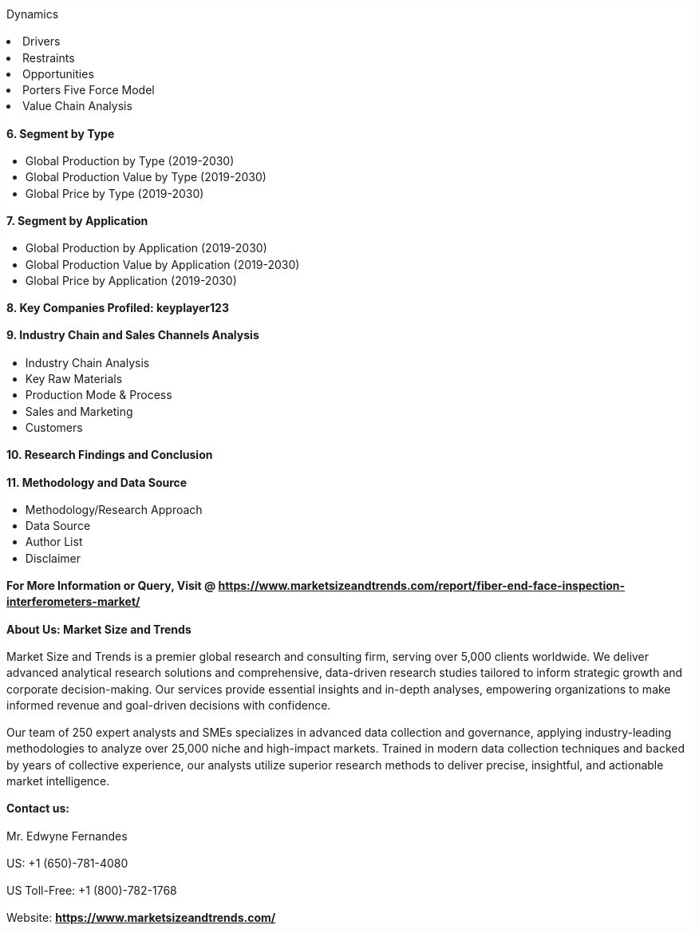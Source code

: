 Dynamics</li><li>Drivers</li><li>Restraints</li><li>Opportunities</li><li>Porters Five Force Model</li><li>Value Chain Analysis&nbsp;</li></ul><p><strong>6. Segment by Type</strong></p><ul><li>Global Production by Type (2019-2030)</li><li>Global Production Value by Type (2019-2030)</li><li>Global Price by Type (2019-2030)</li></ul><p><strong>7. Segment by Application</strong></p><ul><li>Global Production by Application (2019-2030)</li><li>Global Production Value by Application (2019-2030)</li><li>Global Price by Application (2019-2030)</li></ul><p><strong>8. Key Companies Profiled: keyplayer123</strong></p><p><strong>9. Industry Chain and Sales Channels Analysis</strong></p><ul><li>Industry Chain Analysis</li><li>Key Raw Materials</li><li>Production Mode &amp; Process</li><li>Sales and Marketing</li><li>Customers</li></ul><p><strong>10. Research Findings and Conclusion</strong></p><p><strong>11. Methodology and Data Source</strong></p><ul><li>Methodology/Research Approach</li><li>Data Source</li><li>Author List</li><li>Disclaimer</li></ul></p><p><strong>For More Information or Query, Visit @ <a href="https://www.marketsizeandtrends.com/report/fiber-end-face-inspection-interferometers-market/">https://www.marketsizeandtrends.com/report/fiber-end-face-inspection-interferometers-market/</a></strong></p><p><strong>About Us: Market Size and Trends</strong></p><p>Market Size and Trends is a premier global research and consulting firm, serving over 5,000 clients worldwide. We deliver advanced analytical research solutions and comprehensive, data-driven research studies tailored to inform strategic growth and corporate decision-making. Our services provide essential insights and in-depth analyses, empowering organizations to make informed revenue and goal-driven decisions with confidence.</p><p>Our team of 250 expert analysts and SMEs specializes in advanced data collection and governance, applying industry-leading methodologies to analyze over 25,000 niche and high-impact markets. Trained in modern data collection techniques and backed by years of collective experience, our analysts utilize superior research methods to deliver precise, insightful, and actionable market intelligence.</p><p><strong>Contact us:</strong></p><p>Mr. Edwyne Fernandes</p><p>US: +1 (650)-781-4080</p><p>US Toll-Free: +1 (800)-782-1768</p><p>Website: <strong><a href="https://www.marketsizeandtrends.com/">https://www.marketsizeandtrends.com/</a></strong></p>
